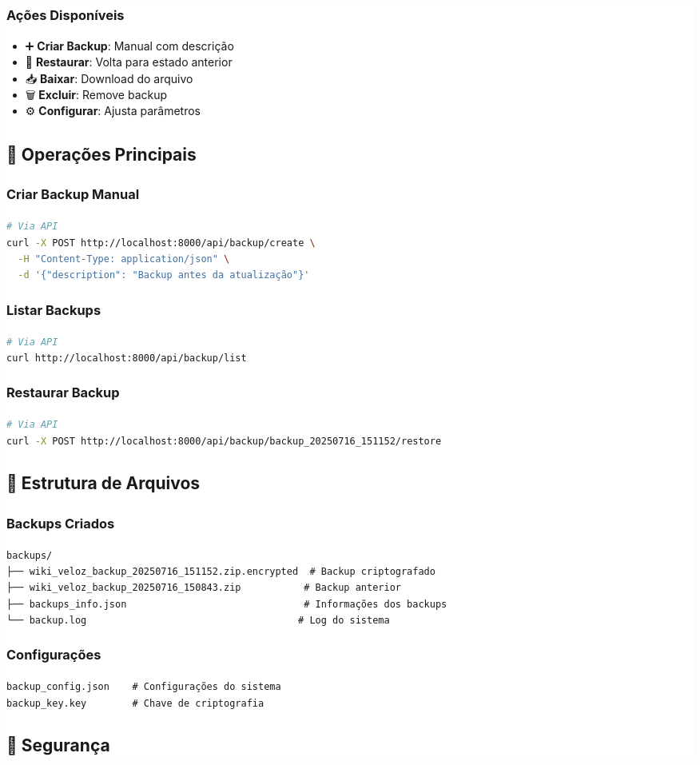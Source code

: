 ### **Ações Disponíveis**

- ➕ **Criar Backup**: Manual com descrição
- 🔄 **Restaurar**: Volta para estado anterior
- 📥 **Baixar**: Download do arquivo
- 🗑️ **Excluir**: Remove backup
- ⚙️ **Configurar**: Ajusta parâmetros

## 🔄 Operações Principais

### **Criar Backup Manual**

```bash
# Via API
curl -X POST http://localhost:8000/api/backup/create \
  -H "Content-Type: application/json" \
  -d '{"description": "Backup antes da atualização"}'
```

### **Listar Backups**

```bash
# Via API
curl http://localhost:8000/api/backup/list
```

### **Restaurar Backup**

```bash
# Via API
curl -X POST http://localhost:8000/api/backup/backup_20250716_151152/restore
```

## 📁 Estrutura de Arquivos

### **Backups Criados**

```
backups/
├── wiki_veloz_backup_20250716_151152.zip.encrypted  # Backup criptografado
├── wiki_veloz_backup_20250716_150843.zip           # Backup anterior
├── backups_info.json                               # Informações dos backups
└── backup.log                                     # Log do sistema
```

### **Configurações**

```
backup_config.json    # Configurações do sistema
backup_key.key        # Chave de criptografia
```

## 🔐 Segurança
